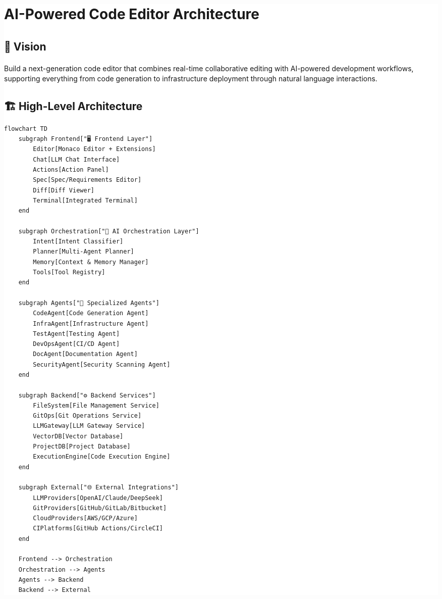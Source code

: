 # AI-Powered Code Editor Architecture

## 🎯 Vision
Build a next-generation code editor that combines real-time collaborative editing with AI-powered development workflows, supporting everything from code generation to infrastructure deployment through natural language interactions.

## 🏗️ High-Level Architecture

```mermaid
flowchart TD
    subgraph Frontend["🖥️ Frontend Layer"]
        Editor[Monaco Editor + Extensions]
        Chat[LLM Chat Interface]
        Actions[Action Panel]
        Spec[Spec/Requirements Editor]
        Diff[Diff Viewer]
        Terminal[Integrated Terminal]
    end

    subgraph Orchestration["🤖 AI Orchestration Layer"]
        Intent[Intent Classifier]
        Planner[Multi-Agent Planner]
        Memory[Context & Memory Manager]
        Tools[Tool Registry]
    end

    subgraph Agents["🔧 Specialized Agents"]
        CodeAgent[Code Generation Agent]
        InfraAgent[Infrastructure Agent]
        TestAgent[Testing Agent]
        DevOpsAgent[CI/CD Agent]
        DocAgent[Documentation Agent]
        SecurityAgent[Security Scanning Agent]
    end

    subgraph Backend["⚙️ Backend Services"]
        FileSystem[File Management Service]
        GitOps[Git Operations Service]
        LLMGateway[LLM Gateway Service]
        VectorDB[Vector Database]
        ProjectDB[Project Database]
        ExecutionEngine[Code Execution Engine]
    end

    subgraph External["🌐 External Integrations"]
        LLMProviders[OpenAI/Claude/DeepSeek]
        GitProviders[GitHub/GitLab/Bitbucket]
        CloudProviders[AWS/GCP/Azure]
        CIPlatforms[GitHub Actions/CircleCI]
    end

    Frontend --> Orchestration
    Orchestration --> Agents
    Agents --> Backend
    Backend --> External
```
